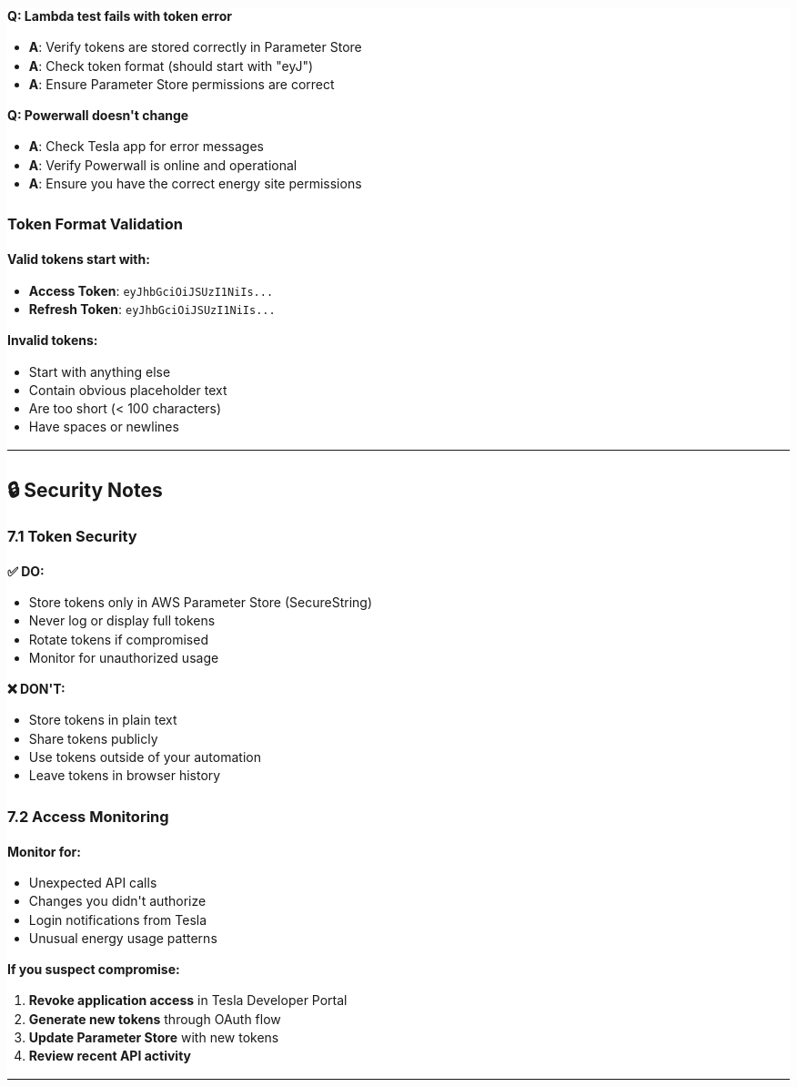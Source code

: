 **Q: Lambda test fails with token error**
- **A**: Verify tokens are stored correctly in Parameter Store
- **A**: Check token format (should start with "eyJ")
- **A**: Ensure Parameter Store permissions are correct

**Q: Powerwall doesn't change**
- **A**: Check Tesla app for error messages
- **A**: Verify Powerwall is online and operational
- **A**: Ensure you have the correct energy site permissions

### Token Format Validation

**Valid tokens start with:**
- **Access Token**: `eyJhbGciOiJSUzI1NiIs...`
- **Refresh Token**: `eyJhbGciOiJSUzI1NiIs...`

**Invalid tokens:**
- Start with anything else
- Contain obvious placeholder text
- Are too short (< 100 characters)
- Have spaces or newlines

---

## 🔒 **Security Notes**

### 7.1 Token Security

**✅ DO:**
- Store tokens only in AWS Parameter Store (SecureString)
- Never log or display full tokens
- Rotate tokens if compromised
- Monitor for unauthorized usage

**❌ DON'T:**
- Store tokens in plain text
- Share tokens publicly
- Use tokens outside of your automation
- Leave tokens in browser history

### 7.2 Access Monitoring

**Monitor for:**
- Unexpected API calls
- Changes you didn't authorize
- Login notifications from Tesla
- Unusual energy usage patterns

**If you suspect compromise:**
1. **Revoke application access** in Tesla Developer Portal
2. **Generate new tokens** through OAuth flow
3. **Update Parameter Store** with new tokens
4. **Review recent API activity**

---